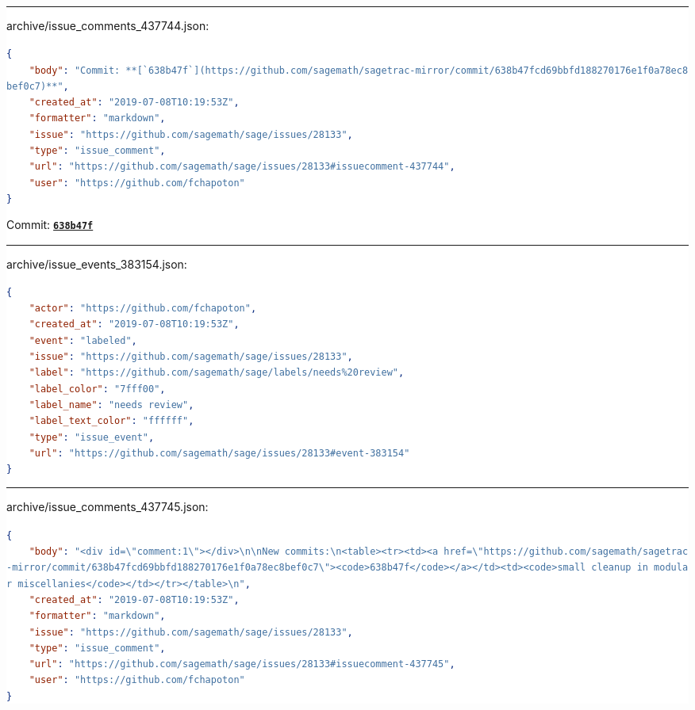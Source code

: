

---

archive/issue_comments_437744.json:
```json
{
    "body": "Commit: **[`638b47f`](https://github.com/sagemath/sagetrac-mirror/commit/638b47fcd69bbfd188270176e1f0a78ec8bef0c7)**",
    "created_at": "2019-07-08T10:19:53Z",
    "formatter": "markdown",
    "issue": "https://github.com/sagemath/sage/issues/28133",
    "type": "issue_comment",
    "url": "https://github.com/sagemath/sage/issues/28133#issuecomment-437744",
    "user": "https://github.com/fchapoton"
}
```

Commit: **[`638b47f`](https://github.com/sagemath/sagetrac-mirror/commit/638b47fcd69bbfd188270176e1f0a78ec8bef0c7)**



---

archive/issue_events_383154.json:
```json
{
    "actor": "https://github.com/fchapoton",
    "created_at": "2019-07-08T10:19:53Z",
    "event": "labeled",
    "issue": "https://github.com/sagemath/sage/issues/28133",
    "label": "https://github.com/sagemath/sage/labels/needs%20review",
    "label_color": "7fff00",
    "label_name": "needs review",
    "label_text_color": "ffffff",
    "type": "issue_event",
    "url": "https://github.com/sagemath/sage/issues/28133#event-383154"
}
```



---

archive/issue_comments_437745.json:
```json
{
    "body": "<div id=\"comment:1\"></div>\n\nNew commits:\n<table><tr><td><a href=\"https://github.com/sagemath/sagetrac-mirror/commit/638b47fcd69bbfd188270176e1f0a78ec8bef0c7\"><code>638b47f</code></a></td><td><code>small cleanup in modular miscellanies</code></td></tr></table>\n",
    "created_at": "2019-07-08T10:19:53Z",
    "formatter": "markdown",
    "issue": "https://github.com/sagemath/sage/issues/28133",
    "type": "issue_comment",
    "url": "https://github.com/sagemath/sage/issues/28133#issuecomment-437745",
    "user": "https://github.com/fchapoton"
}
```
